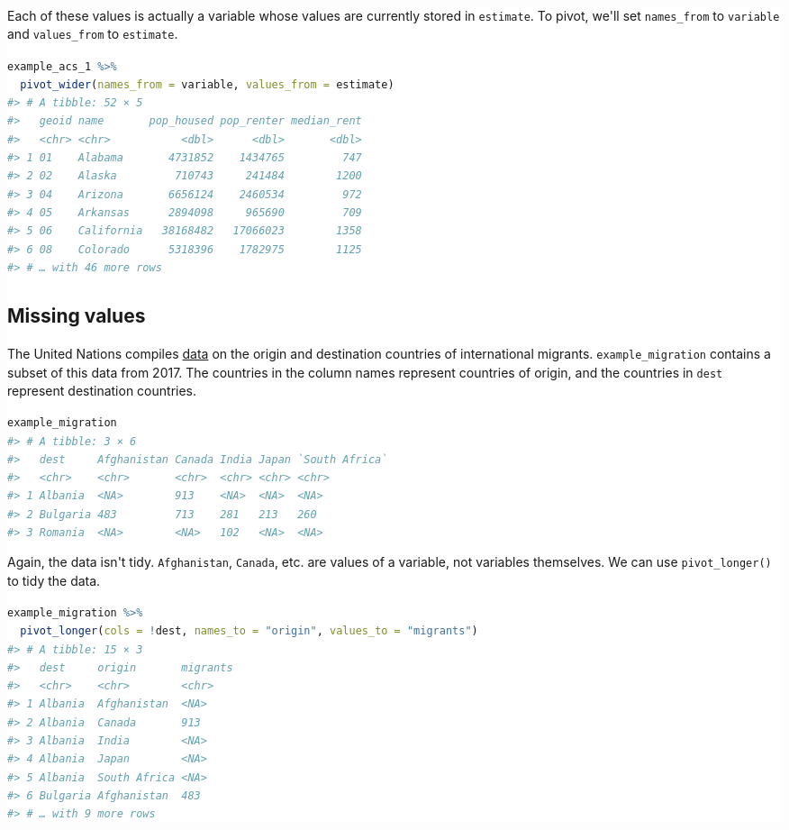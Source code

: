 Each of these values is actually a variable whose values are currently stored in `estimate`. To pivot, we'll set `names_from` to `variable` and `values_from` to `estimate`. 


```r
example_acs_1 %>% 
  pivot_wider(names_from = variable, values_from = estimate)
#> # A tibble: 52 × 5
#>   geoid name       pop_housed pop_renter median_rent
#>   <chr> <chr>           <dbl>      <dbl>       <dbl>
#> 1 01    Alabama       4731852    1434765         747
#> 2 02    Alaska         710743     241484        1200
#> 3 04    Arizona       6656124    2460534         972
#> 4 05    Arkansas      2894098     965690         709
#> 5 06    California   38168482   17066023        1358
#> 6 08    Colorado      5318396    1782975        1125
#> # … with 46 more rows
```

## Missing values

The United Nations compiles [data](https://www.un.org/en/development/desa/population/migration/data/estimates2/estimates19.asp) on the origin and destination countries of international migrants. `example_migration` contains a subset of this data from 2017. The countries in the column names represent countries of origin, and the countries in `dest` represent destination countries. 


```r
example_migration
#> # A tibble: 3 × 6
#>   dest     Afghanistan Canada India Japan `South Africa`
#>   <chr>    <chr>       <chr>  <chr> <chr> <chr>         
#> 1 Albania  <NA>        913    <NA>  <NA>  <NA>          
#> 2 Bulgaria 483         713    281   213   260           
#> 3 Romania  <NA>        <NA>   102   <NA>  <NA>
```

Again, the data isn't tidy. `Afghanistan`, `Canada`, etc. are values of a variable, not variables themselves. We can use `pivot_longer()` to tidy the data.


```r
example_migration %>% 
  pivot_longer(cols = !dest, names_to = "origin", values_to = "migrants")
#> # A tibble: 15 × 3
#>   dest     origin       migrants
#>   <chr>    <chr>        <chr>   
#> 1 Albania  Afghanistan  <NA>    
#> 2 Albania  Canada       913     
#> 3 Albania  India        <NA>    
#> 4 Albania  Japan        <NA>    
#> 5 Albania  South Africa <NA>    
#> 6 Bulgaria Afghanistan  483     
#> # … with 9 more rows
```
